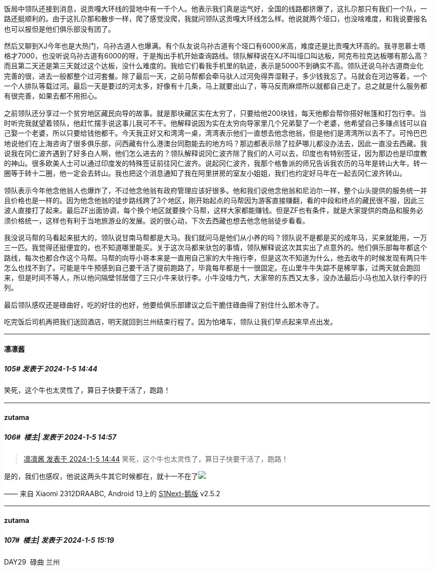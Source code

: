 饭局中领队还接到消息，说贡嘎大环线的营地中有一千个人。他表示我们真是运气好，全国的线路都挤爆了，这扎尕那只有我们一个队，一路还挺顺利的。由于这扎尕那和散步一样，爬了感觉没爬，我就问领队这贡嘎大环线怎么样。他说就两个垭口，也没啥难度，和我说要报名也可以报但是他们俱乐部没有团了。

然后又聊到XJ今年也是大热门，乌孙古道人也爆满。有个队友说乌孙古道有个垭口有6000米高，难度还是比贡嘎大环高的。我寻思慕士塔格才7000，也没听说乌孙古道有6000的呀，于是掏出手机开始查询路线。领队解释说在XJ不叫垭口叫达板，阿克布拉克达板哪有那么高？而且第二天还是第三天就过这个达板，没什么难度的。我给它们看我手机里的轨迹，表示是5000不到确实不高。领队还说乌孙古道商业化完善的很，进去一般都整个过河套餐。除了最后一天，之前马帮都会牵马驮人过河免得弄湿鞋子，多少钱我忘了。马就会在河边等着，一个一个人排队等载过河。最后一天是要过的河太多，好像有十几条，马上就要出山了，等马反而麻烦所以就都自己走了。总之就是什么服务都有很完善，如果去都不用担心。

之前领队还分享过一个贫穷地区藏民向导的故事。就是那块藏区实在太穷了，只要给他200块钱，每天他都会帮你搭好帐篷和打包行李。当时听完我就望着领队，他赶忙摆手说这事儿我可不干。他解释说因为实在太穷向导家里几个兄弟娶了一个老婆，他希望自己多赚点钱可以自己娶一个老婆，所以只要给钱他都干。今天我正好又和湾湾一桌，湾湾表示他们一直想去他念他翁，但是他们是湾湾所以去不了。可怜巴巴地说他们在上海咨询了很多俱乐部，问西藏有什么港澳台同胞能去的地方吗？那边都表示除了拉萨哪儿都没办法去，因此一直没去西藏。我说我在冈仁波齐遇到了好多白人啊，他们怎么进去的？领队解释说冈仁波齐除了我们的人可以去，印度也有特别签证，因为那边也是印度教的神山。很多欧美人士可以通过印度发的特殊签证前往冈仁波齐。说起冈仁波齐，我那个格鲁派的师兄告诉我农历的马年是转山大年，转一圈等于转十二圈，他一定会去转山。我也把这个消息通知了我在阿里拼房的室友小姐姐，我们也约定好马年在一起去冈仁波齐转山。

领队表示今年他念他翁人也爆炸了，不过他念他翁有政府管理应该好很多。他和我们说他念他翁和尼泊尔一样，整个山头提供的服务统一并且价格也是一样的。因为他念他翁的徒步路线跨了3个地区，刚开始起点的马帮因为游客直接赚翻，看的中段和终点的藏民很不服，因此三波人直接打了起来。最后ZF出面协调，每个换个地区就要换个马帮，这样大家都能赚钱。但是ZF也有条件，就是大家提供的商品和服务必须价格统一，这样也有利于当地旅游业的发展。说的很心动，下次去西藏也想去他念他翁徒步看看。

我没说马帮的马看起来挺大的，领队说甘南马帮都是大马。我们就问马是他们从小养的吗？领队说不是都是买的成年马，买来就能用，一万三一匹。我觉得还挺便宜的，也不知道哪里能买。关于这次马都来驮包的事情，领队解释说这次其实出了点意外的。他们俱乐部每年都这个路线，每次也都合作这个马帮。马帮的向导小哥本来是一直用自己家的大牛拖行李，但是这次不知道为什么，他去收牛的时候发现有两只牛怎么也找不到了。可能是牛牛预感到自己要干活了提前跑路了，毕竟每年都是十一很固定。在山里牛牛失踪不是稀罕事，过两天就会跑回来，但是时间不等人，所以他问隔壁邻居借了三只小牛来驮行李。小牛没啥力气，大家带的东西又太多，没办法最后小马也加入驮行李的行列。

最后领队感叹还是碌曲好，吃的好住的也好，他要给俱乐部建议之后干脆住碌曲得了别住什么郎木寺了。

吃完饭后司机再把我们送回酒店，明天就回到兰州结束行程了。因为怕堵车，领队让我们早点起来早点出发。


*****

####  凛凛酱  
##### 105#       发表于 2024-1-5 14:44

笑死，这个牛也太灵性了，算日子快要干活了，跑路！


*****

####  zutama  
##### 106#         楼主| 发表于 2024-1-5 14:57

<blockquote><a href="httphttps://bbs.saraba1st.com/2b/forum.php?mod=redirect&amp;goto=findpost&amp;pid=63542670&amp;ptid=2158545" target="_blank">凛凛酱 发表于 2024-1-5 14:44</a>
笑死，这个牛也太灵性了，算日子快要干活了，跑路！</blockquote>
是的，我们也感叹，他说这两头牛其它时候都在，就十一不在了<img src="https://static.saraba1st.com/image/smiley/face2017/018.png" referrerpolicy="no-referrer">

—— 来自 Xiaomi 2312DRAABC, Android 13上的 [S1Next-鹅版](https://github.com/ykrank/S1-Next/releases) v2.5.2


*****

####  zutama  
##### 107#         楼主| 发表于 2024-1-5 15:19

DAY29  碌曲 兰州
